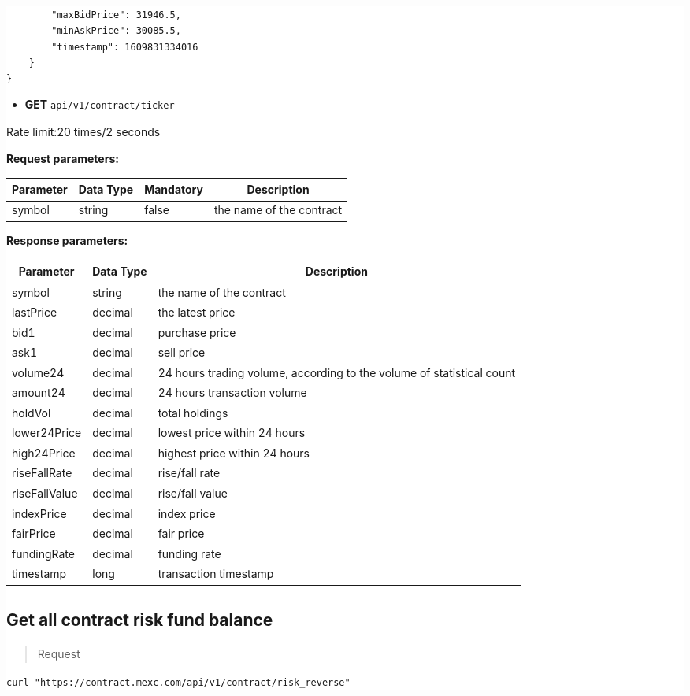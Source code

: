 ```
        "maxBidPrice": 31946.5,
        "minAskPrice": 30085.5,
        "timestamp": 1609831334016
    }
}
```

- **GET** `api/v1/contract/ticker`

Rate limit:20 times/2 seconds

**Request parameters:**

| Parameter | Data Type | Mandatory | Description              |
| --------- | --------- | --------- | ------------------------ |
| symbol    | string    | false     | the name of the contract |

**Response parameters:**

| Parameter     | Data Type | Description                                                           |
| ------------- | --------- | --------------------------------------------------------------------- |
| symbol        | string    | the name of the contract                                              |
| lastPrice     | decimal   | the latest price                                                      |
| bid1          | decimal   | purchase price                                                        |
| ask1          | decimal   | sell price                                                            |
| volume24      | decimal   | 24 hours trading volume, according to the volume of statistical count |
| amount24      | decimal   | 24 hours transaction volume                                           |
| holdVol       | decimal   | total holdings                                                        |
| lower24Price  | decimal   | lowest price within 24 hours                                          |
| high24Price   | decimal   | highest price within 24 hours                                         |
| riseFallRate  | decimal   | rise/fall rate                                                        |
| riseFallValue | decimal   | rise/fall value                                                       |
| indexPrice    | decimal   | index price                                                           |
| fairPrice     | decimal   | fair price                                                            |
| fundingRate   | decimal   | funding rate                                                          |
| timestamp     | long      | transaction timestamp                                                 |

## Get all contract risk fund balance

> Request

```
curl "https://contract.mexc.com/api/v1/contract/risk_reverse"
```
